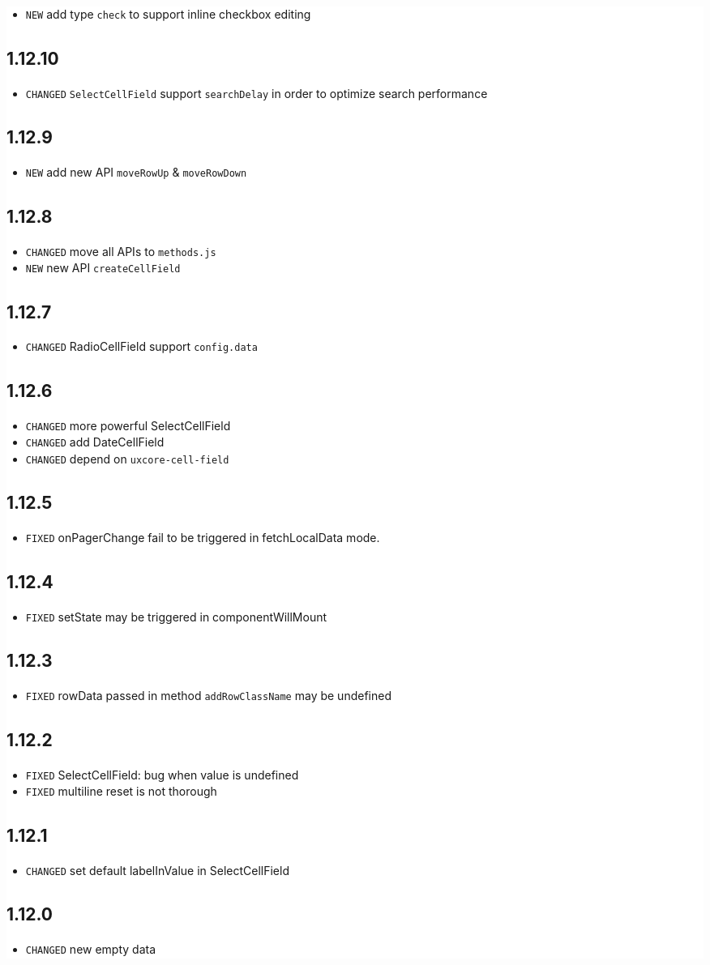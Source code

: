 * `NEW` add type `check` to support inline checkbox editing

## 1.12.10

* `CHANGED` `SelectCellField` support `searchDelay` in order to optimize search performance

## 1.12.9

* `NEW` add new API `moveRowUp` & `moveRowDown`

## 1.12.8

* `CHANGED` move all APIs to `methods.js`
* `NEW` new API `createCellField`

## 1.12.7

* `CHANGED` RadioCellField support `config.data`

## 1.12.6

* `CHANGED` more powerful SelectCellField
* `CHANGED` add DateCellField
* `CHANGED` depend on `uxcore-cell-field`

## 1.12.5

* `FIXED` onPagerChange fail to be triggered in fetchLocalData mode.

## 1.12.4

* `FIXED` setState may be triggered in componentWillMount

## 1.12.3

* `FIXED` rowData passed in method `addRowClassName` may be undefined

## 1.12.2

* `FIXED` SelectCellField: bug when value is undefined
* `FIXED` multiline reset is not thorough

## 1.12.1

* `CHANGED` set default labelInValue in SelectCellField

## 1.12.0

* `CHANGED` new empty data
